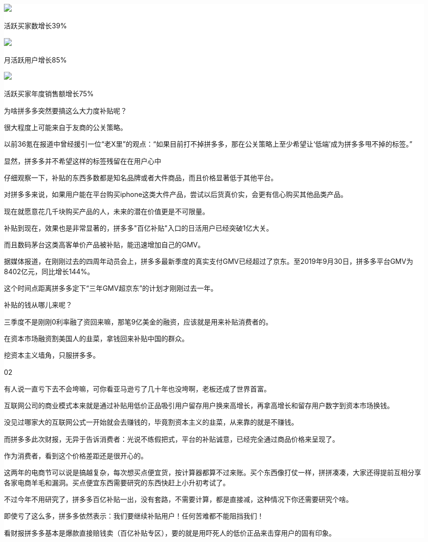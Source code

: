 <img src="https://mmbiz.qpic.cn/mmbiz_png/gjPaK8hvCGmQAkvgvFeib0zCyhp8Jws4IicXyGdaJx3WnDKQ5UDgSLIDAKSFzslibsFOGypjRw8EIqfIibKoN8YzAQ/640?wx_fmt=png" data-type="png" class="" data-ratio="0.1675925925925926" data-w="1080"/>

活跃买家数增长39%

<img src="https://mmbiz.qpic.cn/mmbiz_png/gjPaK8hvCGmQAkvgvFeib0zCyhp8Jws4I0ytQF0WFys0AqiaZtQVWicGia0dhGqMDEjvhiaQINC4qW6nYhLg2MvLgvQ/640?wx_fmt=png" data-type="png" class="" data-ratio="0.17222222222222222" data-w="1080"/>

月活跃用户增长85%

<img src="https://mmbiz.qpic.cn/mmbiz_png/gjPaK8hvCGmQAkvgvFeib0zCyhp8Jws4IU534AIw5Dq47UdU04qlTnOOBpedtzaDIvibwAliafqgzwAveoVX2kSfQ/640?wx_fmt=png" data-type="png" class="" data-ratio="0.17407407407407408" data-w="1080"/>

活跃买家年度销售额增长75%

为啥拼多多突然要搞这么大力度补贴呢？

很大程度上可能来自于友商的公关策略。

以前36氪在报道中曾经援引一位“老X里”的观点：“如果目前打不掉拼多多，那在公关策略上至少希望让‘低端’成为拼多多甩不掉的标签。”&nbsp;

显然，拼多多并不希望这样的标签残留在在用户心中

仔细观察一下，补贴的东西多数都是知名品牌或者大件商品，而且价格显著低于其他平台。

对拼多多来说，如果用户能在平台购买iphone这类大件产品，尝试以后货真价实，会更有信心购买其他品类产品。

现在就愿意花几千块购买产品的人，未来的潜在价值更是不可限量。

补贴到现在，效果也是非常显著的，拼多多"百亿补贴"入口的日活用户已经突破1亿大关。

而且数码茅台这类高客单价产品被补贴，能迅速增加自己的GMV。

据媒体报道，在刚刚过去的四周年动员会上，拼多多最新季度的真实支付GMV已经超过了京东。至2019年9月30日，拼多多平台GMV为8402亿元，同比增长144%。

这个时间点距离拼多多定下“三年GMV超京东”的计划才刚刚过去一年。

补贴的钱从哪儿来呢？

三季度不是刚刚0利率融了资回来嘛，那笔9亿美金的融资，应该就是用来补贴消费者的。

在资本市场融资割美国人的韭菜，拿钱回来补贴中国的群众。

挖资本主义墙角，只服拼多多。



02

有人说一直亏下去不会垮嘛，可你看亚马逊亏了几十年也没垮啊，老板还成了世界首富。

互联网公司的商业模式本来就是通过补贴用低价正品吸引用户留存用户换来高增长，再拿高增长和留存用户数字到资本市场换钱。

没见过哪家大的互联网公式一开始就会去赚钱的，毕竟割资本主义的韭菜，从来靠的就是不赚钱。

而拼多多此次财报，无异于告诉消费者：光说不练假把式，平台的补贴诚意，已经完全通过商品价格来呈现了。

作为消费者，看到这个价格差距还是很开心的。

这两年的电商节可以说是搞越复杂，每次想买点便宜货，按计算器都算不过来账。买个东西像打仗一样，拼拼凑凑，大家还得提前互相分享各家电商羊毛和漏洞。买点便宜东西需要研究的东西快赶上小升初考试了。

不过今年不用研究了，拼多多百亿补贴一出，没有套路，不需要计算，都是直接减，这种情况下你还需要研究个啥。

即使亏了这么多，拼多多依然表示：我们要继续补贴用户！任何苦难都不能阻挡我们！

看财报拼多多基本是爆款直接赔钱卖（百亿补贴专区），要的就是用吓死人的低价正品来击穿用户的固有印象。
